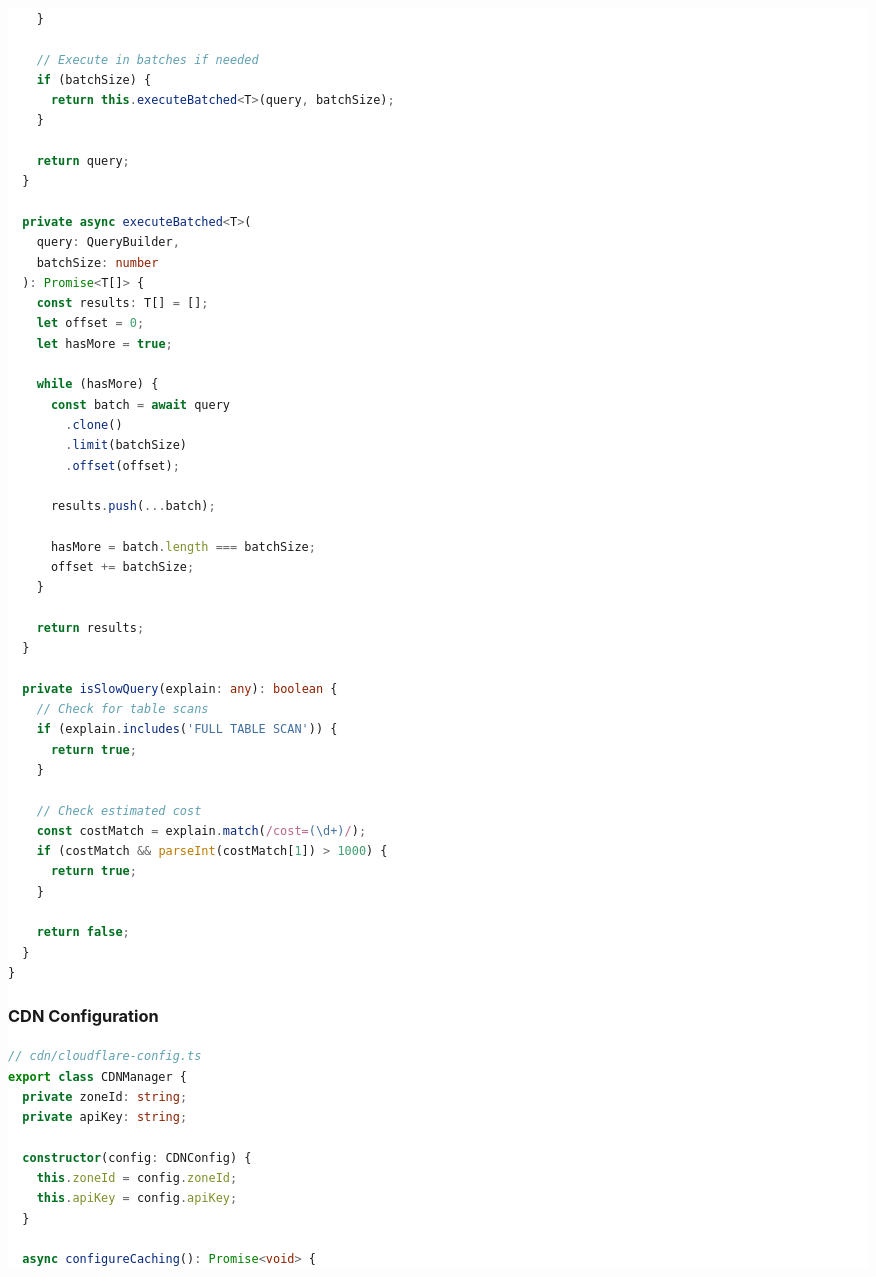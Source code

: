 ```typescript
    }

    // Execute in batches if needed
    if (batchSize) {
      return this.executeBatched<T>(query, batchSize);
    }

    return query;
  }

  private async executeBatched<T>(
    query: QueryBuilder,
    batchSize: number
  ): Promise<T[]> {
    const results: T[] = [];
    let offset = 0;
    let hasMore = true;

    while (hasMore) {
      const batch = await query
        .clone()
        .limit(batchSize)
        .offset(offset);

      results.push(...batch);

      hasMore = batch.length === batchSize;
      offset += batchSize;
    }

    return results;
  }

  private isSlowQuery(explain: any): boolean {
    // Check for table scans
    if (explain.includes('FULL TABLE SCAN')) {
      return true;
    }

    // Check estimated cost
    const costMatch = explain.match(/cost=(\d+)/);
    if (costMatch && parseInt(costMatch[1]) > 1000) {
      return true;
    }

    return false;
  }
}
```

### CDN Configuration
```typescript
// cdn/cloudflare-config.ts
export class CDNManager {
  private zoneId: string;
  private apiKey: string;

  constructor(config: CDNConfig) {
    this.zoneId = config.zoneId;
    this.apiKey = config.apiKey;
  }

  async configureCaching(): Promise<void> {
```